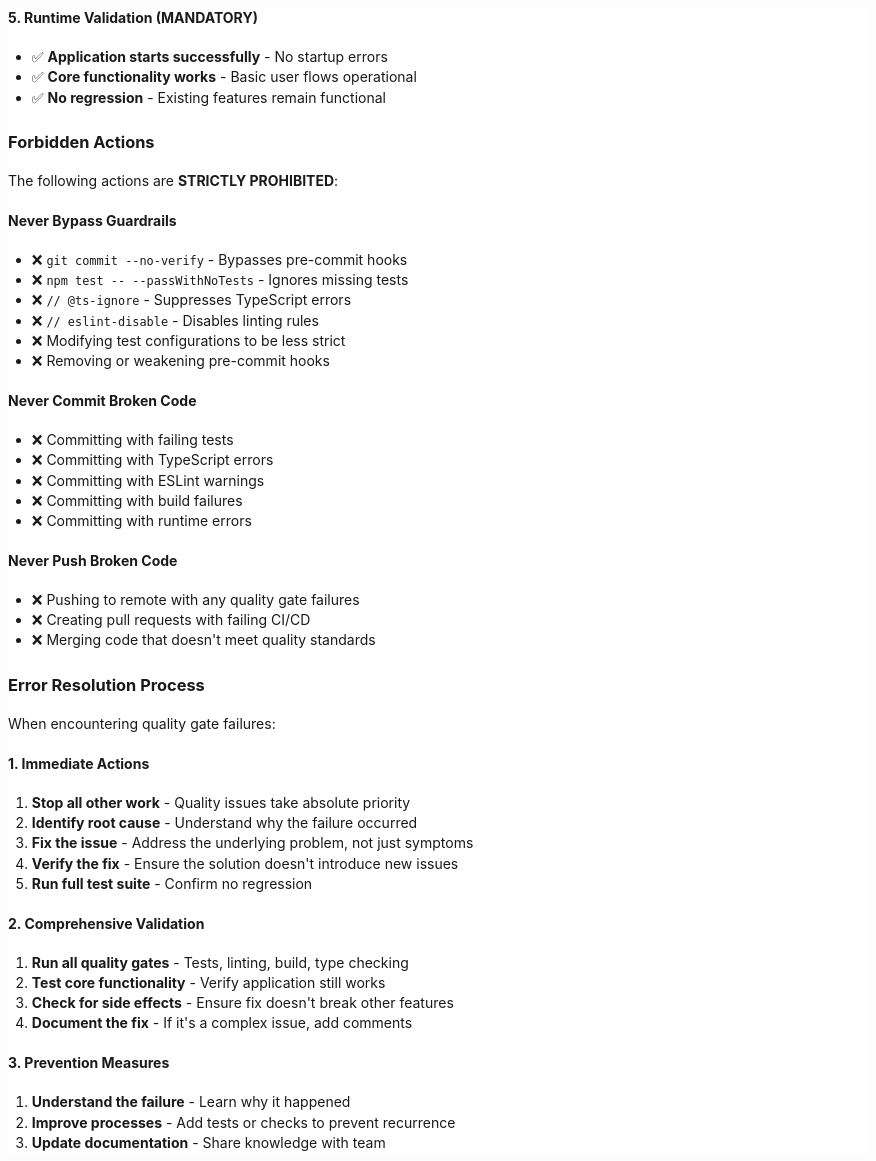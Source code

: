 #### 5. Runtime Validation (MANDATORY)

- ✅ **Application starts successfully** - No startup errors
- ✅ **Core functionality works** - Basic user flows operational
- ✅ **No regression** - Existing features remain functional

### Forbidden Actions

The following actions are **STRICTLY PROHIBITED**:

#### Never Bypass Guardrails

- ❌ `git commit --no-verify` - Bypasses pre-commit hooks
- ❌ `npm test -- --passWithNoTests` - Ignores missing tests
- ❌ `// @ts-ignore` - Suppresses TypeScript errors
- ❌ `// eslint-disable` - Disables linting rules
- ❌ Modifying test configurations to be less strict
- ❌ Removing or weakening pre-commit hooks

#### Never Commit Broken Code

- ❌ Committing with failing tests
- ❌ Committing with TypeScript errors
- ❌ Committing with ESLint warnings
- ❌ Committing with build failures
- ❌ Committing with runtime errors

#### Never Push Broken Code

- ❌ Pushing to remote with any quality gate failures
- ❌ Creating pull requests with failing CI/CD
- ❌ Merging code that doesn't meet quality standards

### Error Resolution Process

When encountering quality gate failures:

#### 1. Immediate Actions

1. **Stop all other work** - Quality issues take absolute priority
2. **Identify root cause** - Understand why the failure occurred
3. **Fix the issue** - Address the underlying problem, not just symptoms
4. **Verify the fix** - Ensure the solution doesn't introduce new issues
5. **Run full test suite** - Confirm no regression

#### 2. Comprehensive Validation

1. **Run all quality gates** - Tests, linting, build, type checking
2. **Test core functionality** - Verify application still works
3. **Check for side effects** - Ensure fix doesn't break other features
4. **Document the fix** - If it's a complex issue, add comments

#### 3. Prevention Measures

1. **Understand the failure** - Learn why it happened
2. **Improve processes** - Add tests or checks to prevent recurrence
3. **Update documentation** - Share knowledge with team
